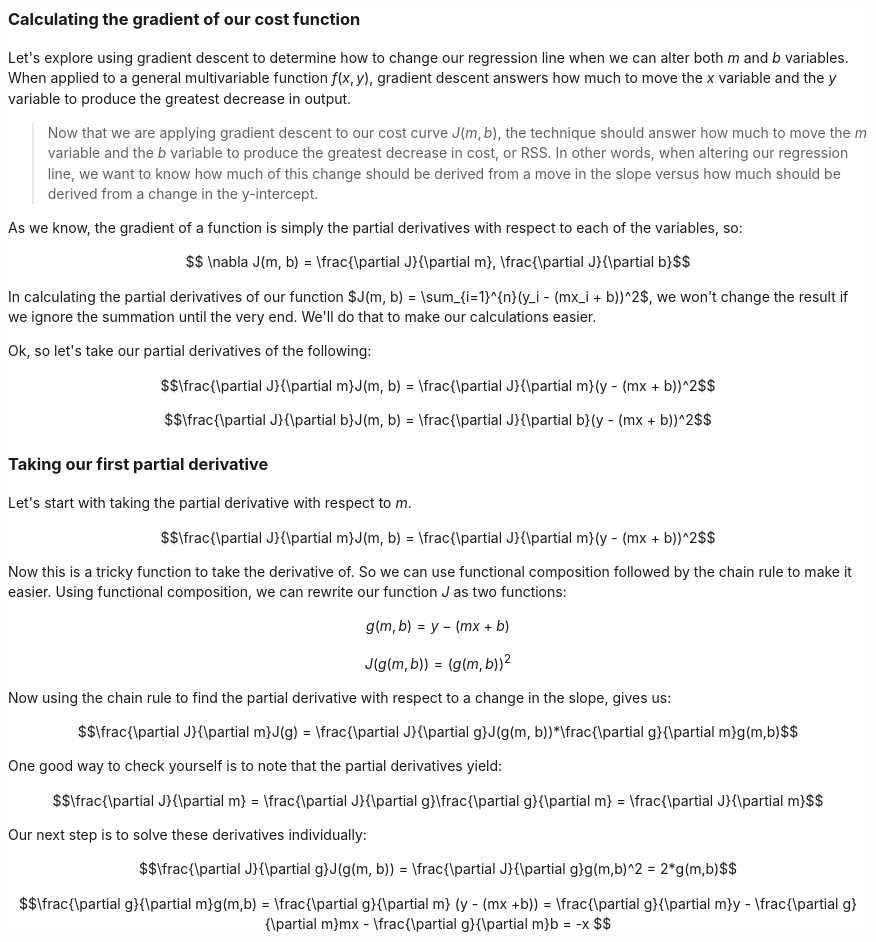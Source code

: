 ### Calculating the gradient of our cost function

Let's explore using gradient descent to determine how to change our regression line when we can alter both $m$ and $b$ variables.  When applied to a general multivariable function $f(x,y)$, gradient descent answers how much to move the $x$ variable and the $y$ variable to produce the greatest decrease in output.  

> Now that we are applying gradient descent to our cost curve $J(m, b)$, the technique should answer how much to move the $m$ variable and the $b$ variable to produce the greatest decrease in cost, or RSS. In other words, when altering our regression line, we want to know how much of this change should be derived from a move in the slope versus how much should be derived from a change in the y-intercept.

As we know, the gradient of a function is simply the partial derivatives with respect to each of the variables, so:

$$ \nabla J(m, b) = \frac{\partial J}{\partial m}, \frac{\partial J}{\partial b}$$

In calculating the partial derivatives of our function $J(m, b) = \sum_{i=1}^{n}(y_i - (mx_i + b))^2$, we won't change the result if we ignore the summation until the very end.  We'll do that to make our calculations easier.

Ok, so let's take our partial derivatives of the following:

$$\frac{\partial J}{\partial m}J(m, b) = \frac{\partial J}{\partial m}(y - (mx + b))^2$$

$$\frac{\partial J}{\partial b}J(m, b) = \frac{\partial J}{\partial b}(y - (mx + b))^2$$

### Taking our first partial derivative

Let's start with taking the partial derivative with respect to $m$.

$$\frac{\partial J}{\partial m}J(m, b) = \frac{\partial J}{\partial m}(y - (mx + b))^2$$

Now this is a tricky function to take the derivative of.  So we can use functional composition followed by the chain rule to make it easier.  Using functional composition, we can rewrite our function $J$ as two functions: 

$$g(m,b) = y - (mx + b)$$

$$J(g(m,b)) = (g(m,b))^2$$

Now using the chain rule to find the partial derivative with respect to a change in the slope, gives us:

$$\frac{\partial J}{\partial m}J(g) = \frac{\partial J}{\partial g}J(g(m, b))*\frac{\partial g}{\partial m}g(m,b)$$

One good way to check yourself is to note that the partial derivatives yield:

$$\frac{\partial J}{\partial m} = \frac{\partial J}{\partial g}\frac{\partial g}{\partial m} = \frac{\partial J}{\partial m}$$

Our next step is to solve these derivatives individually: 

$$\frac{\partial J}{\partial g}J(g(m, b)) = \frac{\partial J}{\partial g}g(m,b)^2 = 2*g(m,b)$$

$$\frac{\partial g}{\partial m}g(m,b) =  \frac{\partial g}{\partial m} (y - (mx +b)) = \frac{\partial g}{\partial m}y - \frac{\partial g}{\partial m}mx - \frac{\partial g}{\partial m}b = -x $$
